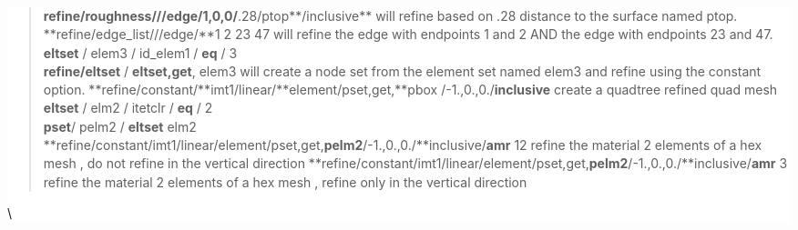 > **refine/roughness///edge/1,0,0/**.28/ptop**/inclusive**
> will refine based on .28 distance to the surface named ptop.
> **refine/edge\_list///edge/**1 2 23 47
> will refine the edge with endpoints 1 and 2 AND the edge with
> endpoints 23 and 47.
> **eltset** / elem3 / id\_elem1 / **eq** / 3\
> **refine/eltset** / **eltset,get**, elem3
> will create a node set from the element set named elem3 and refine
> using the constant option.
> **refine/constant/**imt1/linear/**element/pset,get,**pbox
> /-1.,0.,0./**inclusive**
> create a quadtree refined quad mesh
> **eltset** / elm2 / itetclr / **eq** / 2\
> **pset**/ pelm2 / **eltset** elm2\
> **refine/constant/imt1/linear/element/pset,get,**pelm2**/-1.,0.,0./**inclusive/**amr**
> 12
> refine the material 2 elements of a hex mesh , do not refine in the
> vertical direction
> **refine/constant/imt1/linear/element/pset,get,**pelm2**/-1.,0.,0./**inclusive/**amr**
> 3
> refine the material 2 elements of a hex mesh , refine only in the
> vertical direction

\
